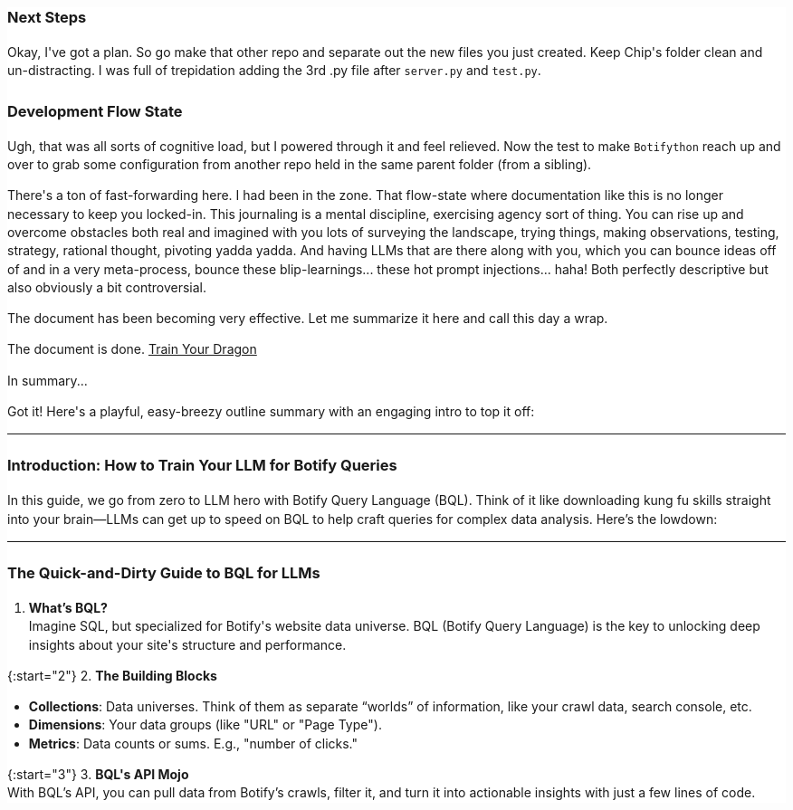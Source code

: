 ### Next Steps
Okay, I've got a plan. So go make that other repo and separate out the new files
you just created. Keep Chip's folder clean and un-distracting. I was full of
trepidation adding the 3rd .py file after `server.py` and `test.py`. 

### Development Flow State
Ugh, that was all sorts of cognitive load, but I powered through it and feel
relieved. Now the test to make `Botifython` reach up and over to grab some
configuration from another repo held in the same parent folder (from a sibling). 

There's a ton of fast-forwarding here. I had been in the zone. That flow-state
where documentation like this is no longer necessary to keep you locked-in. This
journaling is a mental discipline, exercising agency sort of thing. You can rise
up and overcome obstacles both real and imagined with you lots of surveying the
landscape, trying things, making observations, testing, strategy, rational
thought, pivoting yadda yadda. And having LLMs that are there along with you,
which you can bounce ideas off of and in a very meta-process, bounce these
blip-learnings... these hot prompt injections... haha! Both perfectly
descriptive but also obviously a bit controversial.

The document has been becoming very effective. Let me summarize it here and call
this day a wrap.

The document is done. [Train Your Dragon](https://mikelev.in/api/)

In summary...

Got it! Here's a playful, easy-breezy outline summary with an engaging intro to top it off:

---

### Introduction: **How to Train Your LLM for Botify Queries**

In this guide, we go from zero to LLM hero with Botify Query Language (BQL). Think of it like downloading kung fu skills straight into your brain—LLMs can get up to speed on BQL to help craft queries for complex data analysis. Here’s the lowdown:

---

### The Quick-and-Dirty Guide to BQL for LLMs

1. **What’s BQL?**  
   Imagine SQL, but specialized for Botify's website data universe. BQL (Botify Query Language) is the key to unlocking deep insights about your site's structure and performance.

{:start="2"}
2. **The Building Blocks**  
   - **Collections**: Data universes. Think of them as separate “worlds” of information, like your crawl data, search console, etc.
   - **Dimensions**: Your data groups (like "URL" or "Page Type").
   - **Metrics**: Data counts or sums. E.g., "number of clicks."

{:start="3"}
3. **BQL's API Mojo**  
   With BQL’s API, you can pull data from Botify’s crawls, filter it, and turn it into actionable insights with just a few lines of code.
